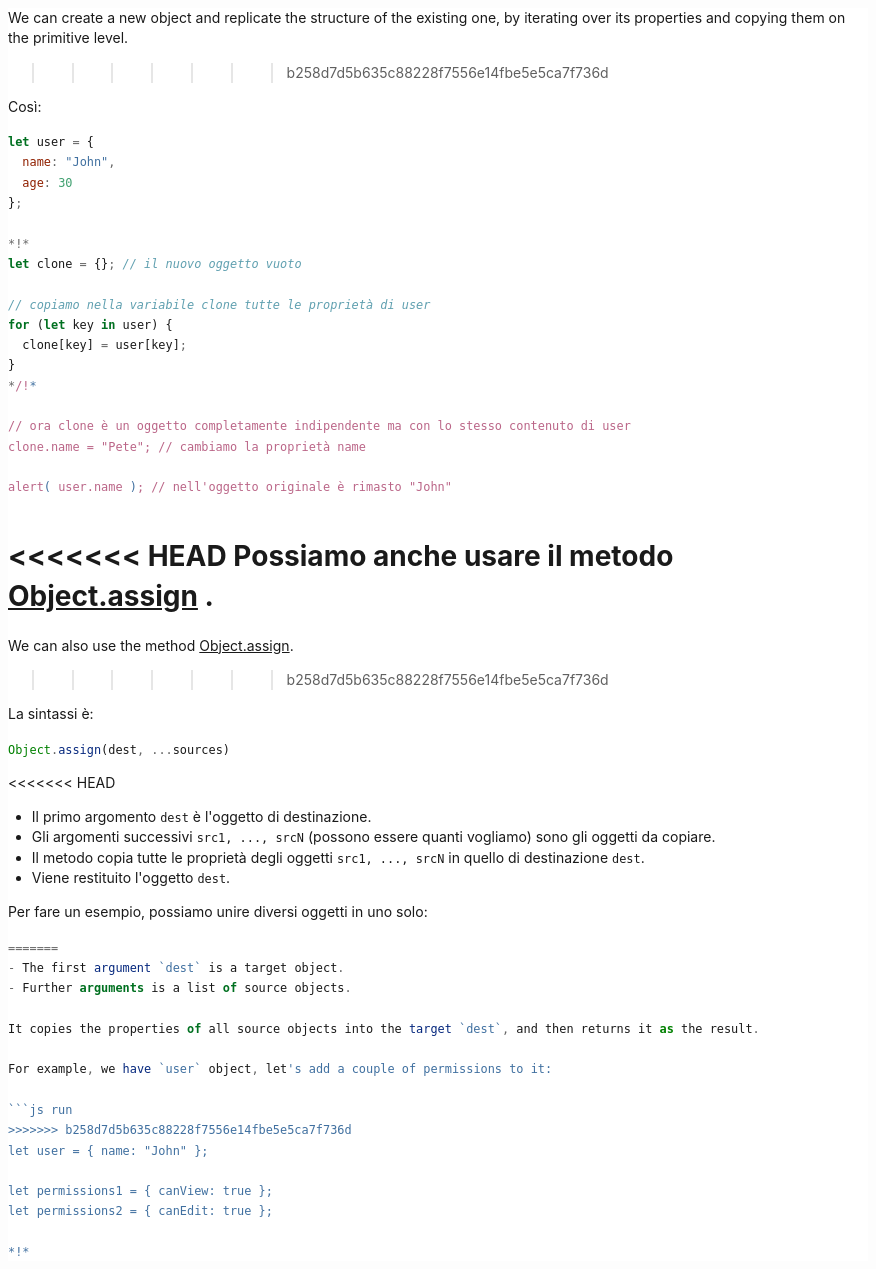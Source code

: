 We can create a new object and replicate the structure of the existing one, by iterating over its properties and copying them on the primitive level.
>>>>>>> b258d7d5b635c88228f7556e14fbe5e5ca7f736d

Così:

```js run
let user = {
  name: "John",
  age: 30
};

*!*
let clone = {}; // il nuovo oggetto vuoto

// copiamo nella variabile clone tutte le proprietà di user
for (let key in user) {
  clone[key] = user[key];
}
*/!*

// ora clone è un oggetto completamente indipendente ma con lo stesso contenuto di user
clone.name = "Pete"; // cambiamo la proprietà name

alert( user.name ); // nell'oggetto originale è rimasto "John"
```

<<<<<<< HEAD
Possiamo anche usare il metodo [Object.assign](mdn:js/Object/assign) .
=======
We can also use the method [Object.assign](https://developer.mozilla.org/en-US/docs/Web/JavaScript/Reference/Global_Objects/Object/assign).
>>>>>>> b258d7d5b635c88228f7556e14fbe5e5ca7f736d

La sintassi è:

```js
Object.assign(dest, ...sources)
```

<<<<<<< HEAD
- Il primo argomento `dest` è l'oggetto di destinazione.
- Gli argomenti successivi `src1, ..., srcN` (possono essere quanti vogliamo) sono gli oggetti da copiare.
- Il metodo copia tutte le proprietà degli oggetti `src1, ..., srcN` in quello di destinazione `dest`.
- Viene restituito l'oggetto `dest`.

Per fare un esempio, possiamo unire diversi oggetti in uno solo:

```js
=======
- The first argument `dest` is a target object.
- Further arguments is a list of source objects.

It copies the properties of all source objects into the target `dest`, and then returns it as the result.

For example, we have `user` object, let's add a couple of permissions to it:

```js run
>>>>>>> b258d7d5b635c88228f7556e14fbe5e5ca7f736d
let user = { name: "John" };

let permissions1 = { canView: true };
let permissions2 = { canEdit: true };

*!*
```